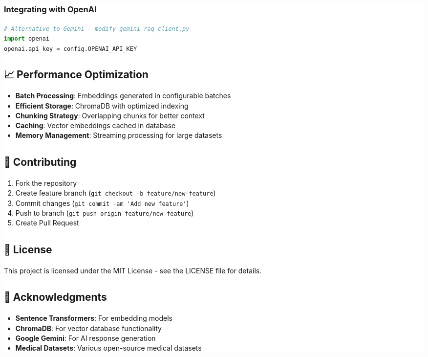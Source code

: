 ### Integrating with OpenAI
```python
# Alternative to Gemini - modify gemini_rag_client.py
import openai
openai.api_key = config.OPENAI_API_KEY
```

## 📈 Performance Optimization

- **Batch Processing**: Embeddings generated in configurable batches
- **Efficient Storage**: ChromaDB with optimized indexing
- **Chunking Strategy**: Overlapping chunks for better context
- **Caching**: Vector embeddings cached in database
- **Memory Management**: Streaming processing for large datasets

## 🤝 Contributing

1. Fork the repository
2. Create feature branch (`git checkout -b feature/new-feature`)
3. Commit changes (`git commit -am 'Add new feature'`)
4. Push to branch (`git push origin feature/new-feature`)
5. Create Pull Request

## 📄 License

This project is licensed under the MIT License - see the LICENSE file for details.

## 🙏 Acknowledgments

- **Sentence Transformers**: For embedding models
- **ChromaDB**: For vector database functionality
- **Google Gemini**: For AI response generation
- **Medical Datasets**: Various open-source medical datasets
